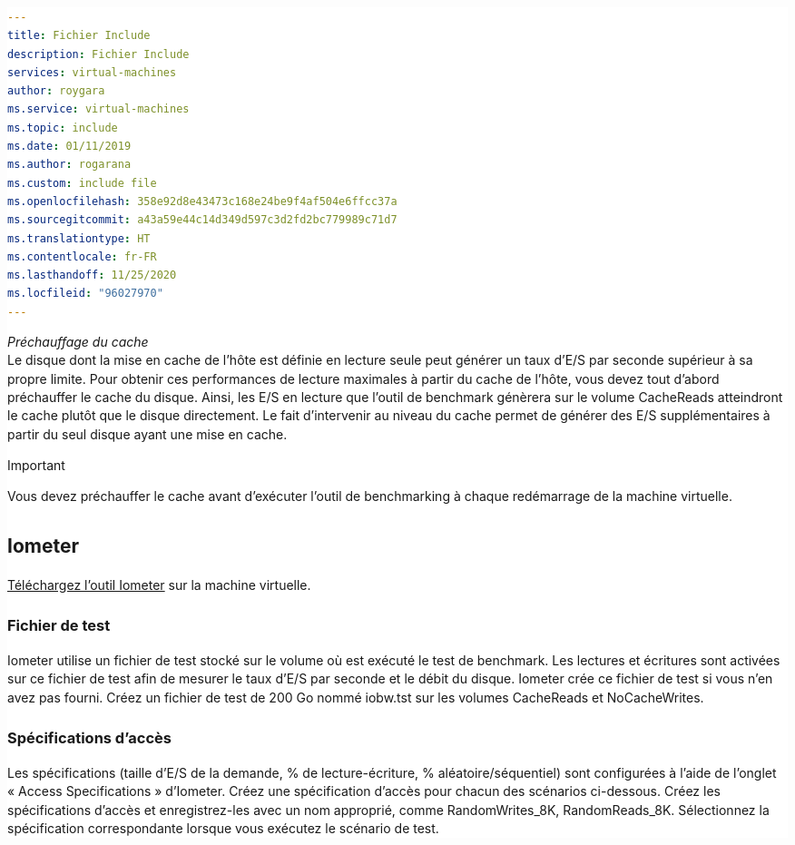 ```yaml
---
title: Fichier Include
description: Fichier Include
services: virtual-machines
author: roygara
ms.service: virtual-machines
ms.topic: include
ms.date: 01/11/2019
ms.author: rogarana
ms.custom: include file
ms.openlocfilehash: 358e92d8e43473c168e24be9f4af504e6ffcc37a
ms.sourcegitcommit: a43a59e44c14d349d597c3d2fd2bc779989c71d7
ms.translationtype: HT
ms.contentlocale: fr-FR
ms.lasthandoff: 11/25/2020
ms.locfileid: "96027970"
---
```

*Préchauffage du cache*  
Le disque dont la mise en cache de l’hôte est définie en lecture seule peut générer un taux d’E/S par seconde supérieur à sa propre limite. Pour obtenir ces performances de lecture maximales à partir du cache de l’hôte, vous devez tout d’abord préchauffer le cache du disque. Ainsi, les E/S en lecture que l’outil de benchmark génèrera sur le volume CacheReads atteindront le cache plutôt que le disque directement. Le fait d’intervenir au niveau du cache permet de générer des E/S supplémentaires à partir du seul disque ayant une mise en cache.

> [!IMPORTANT]
> Vous devez préchauffer le cache avant d’exécuter l’outil de benchmarking à chaque redémarrage de la machine virtuelle.

## <a name="iometer"></a>Iometer

[Téléchargez l’outil Iometer](http://sourceforge.net/projects/iometer/files/iometer-stable/1.1.0/iometer-1.1.0-win64.x86_64-bin.zip/download) sur la machine virtuelle.

### <a name="test-file"></a>Fichier de test

Iometer utilise un fichier de test stocké sur le volume où est exécuté le test de benchmark. Les lectures et écritures sont activées sur ce fichier de test afin de mesurer le taux d’E/S par seconde et le débit du disque. Iometer crée ce fichier de test si vous n’en avez pas fourni. Créez un fichier de test de 200 Go nommé iobw.tst sur les volumes CacheReads et NoCacheWrites.

### <a name="access-specifications"></a>Spécifications d’accès

Les spécifications (taille d’E/S de la demande, % de lecture-écriture, % aléatoire/séquentiel) sont configurées à l’aide de l’onglet « Access Specifications » d’Iometer. Créez une spécification d’accès pour chacun des scénarios ci-dessous. Créez les spécifications d’accès et enregistrez-les avec un nom approprié, comme RandomWrites\_8K, RandomReads\_8K. Sélectionnez la spécification correspondante lorsque vous exécutez le scénario de test.
